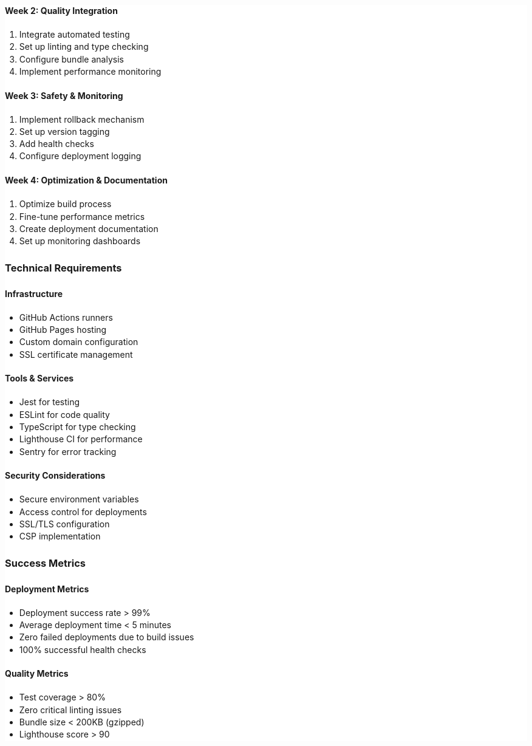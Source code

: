 #### Week 2: Quality Integration
1. Integrate automated testing
2. Set up linting and type checking
3. Configure bundle analysis
4. Implement performance monitoring

#### Week 3: Safety & Monitoring
1. Implement rollback mechanism
2. Set up version tagging
3. Add health checks
4. Configure deployment logging

#### Week 4: Optimization & Documentation
1. Optimize build process
2. Fine-tune performance metrics
3. Create deployment documentation
4. Set up monitoring dashboards

### Technical Requirements

#### Infrastructure
- GitHub Actions runners
- GitHub Pages hosting
- Custom domain configuration
- SSL certificate management

#### Tools & Services
- Jest for testing
- ESLint for code quality
- TypeScript for type checking
- Lighthouse CI for performance
- Sentry for error tracking

#### Security Considerations
- Secure environment variables
- Access control for deployments
- SSL/TLS configuration
- CSP implementation

### Success Metrics

#### Deployment Metrics
- Deployment success rate > 99%
- Average deployment time < 5 minutes
- Zero failed deployments due to build issues
- 100% successful health checks

#### Quality Metrics
- Test coverage > 80%
- Zero critical linting issues
- Bundle size < 200KB (gzipped)
- Lighthouse score > 90
